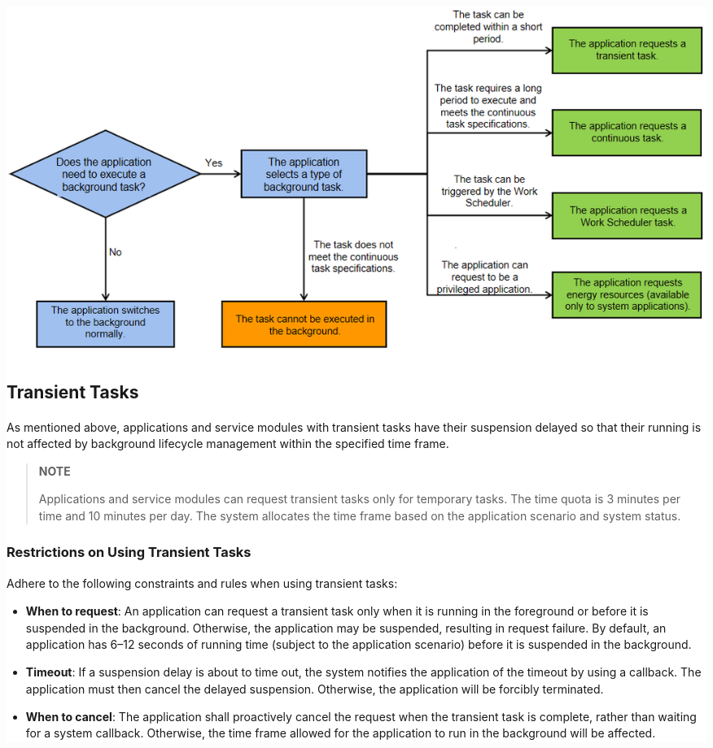 ![Background Task Selection](figures/bgtask_choice.png)

## Transient Tasks

As mentioned above, applications and service modules with transient tasks have their suspension delayed so that their running is not affected by background lifecycle management within the specified time frame.

> **NOTE**
>
> Applications and service modules can request transient tasks only for temporary tasks. The time quota is 3 minutes per time and 10 minutes per day. The system allocates the time frame based on the application scenario and system status.


### Restrictions on Using Transient Tasks

Adhere to the following constraints and rules when using transient tasks:

- **When to request**: An application can request a transient task only when it is running in the foreground or before it is suspended in the background. Otherwise, the application may be suspended, resulting in request failure. By default, an application has 6–12 seconds of running time (subject to the application scenario) before it is suspended in the background.

- **Timeout**: If a suspension delay is about to time out, the system notifies the application of the timeout by using a callback. The application must then cancel the delayed suspension. Otherwise, the application will be forcibly terminated.

- **When to cancel**: The application shall proactively cancel the request when the transient task is complete, rather than waiting for a system callback. Otherwise, the time frame allowed for the application to run in the background will be affected.

